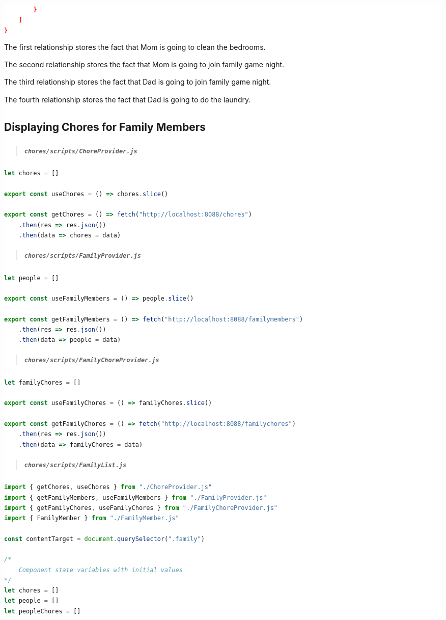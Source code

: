 ```json
        }
    ]
}
```

The first relationship stores the fact that Mom is going to clean the bedrooms.

The second relationship stores the fact that Mom is going to join family game night.

The third relationship stores the fact that Dad is going to join family game night.

The fourth relationship stores the fact that Dad is going to do the laundry.

## Displaying Chores for Family Members


> ##### `chores/scripts/ChoreProvider.js`

```js
let chores = []

export const useChores = () => chores.slice()

export const getChores = () => fetch("http://localhost:8088/chores")
    .then(res => res.json())
    .then(data => chores = data)
```


> ##### `chores/scripts/FamilyProvider.js`

```js
let people = []

export const useFamilyMembers = () => people.slice()

export const getFamilyMembers = () => fetch("http://localhost:8088/familymembers")
    .then(res => res.json())
    .then(data => people = data)
```


> ##### `chores/scripts/FamilyChoreProvider.js`

```js
let familyChores = []

export const useFamilyChores = () => familyChores.slice()

export const getFamilyChores = () => fetch("http://localhost:8088/familychores")
    .then(res => res.json())
    .then(data => familyChores = data)
```


> ##### `chores/scripts/FamilyList.js`

```js
import { getChores, useChores } from "./ChoreProvider.js"
import { getFamilyMembers, useFamilyMembers } from "./FamilyProvider.js"
import { getFamilyChores, useFamilyChores } from "./FamilyChoreProvider.js"
import { FamilyMember } from "./FamilyMember.js"

const contentTarget = document.querySelector(".family")

/*
    Component state variables with initial values
*/
let chores = []
let people = []
let peopleChores = []
```
